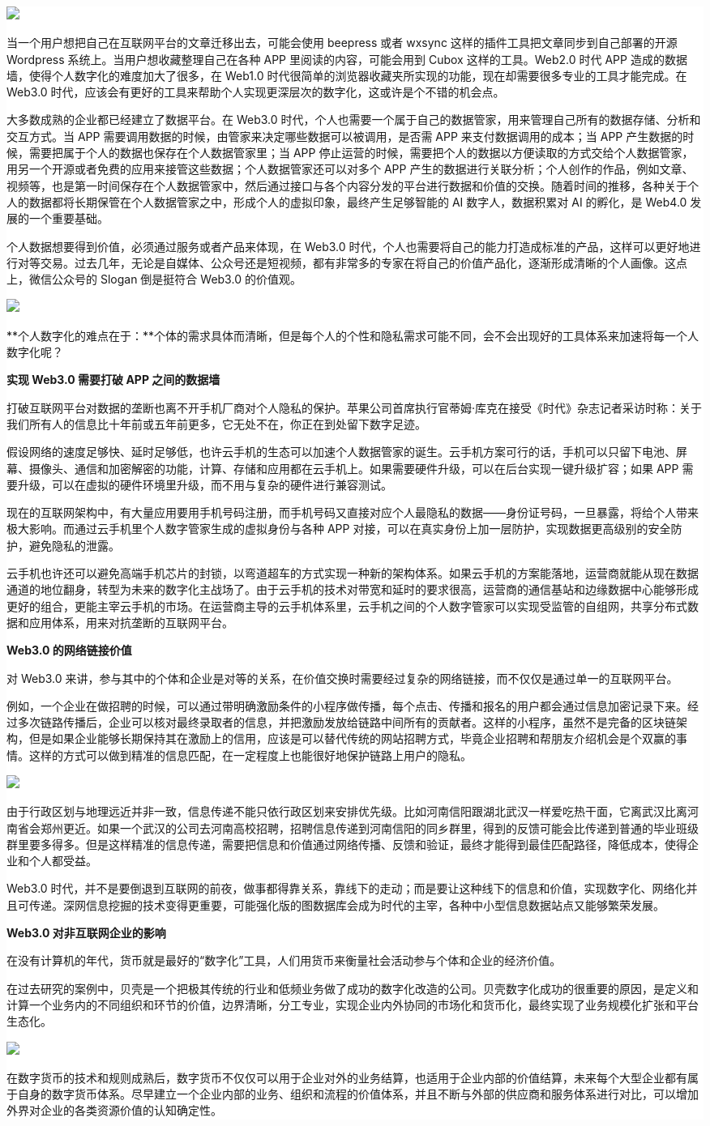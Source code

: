 ![](https://static001.infoq.cn/resource/image/3f/85/3f61b1a715d967058afa64b85613yy85.png)

当一个用户想把自己在互联网平台的文章迁移出去，可能会使用 beepress 或者 wxsync 这样的插件工具把文章同步到自己部署的开源 Wordpress 系统上。当用户想收藏整理自己在各种 APP 里阅读的内容，可能会用到 Cubox 这样的工具。Web2.0 时代 APP 造成的数据墙，使得个人数字化的难度加大了很多，在 Web1.0 时代很简单的浏览器收藏夹所实现的功能，现在却需要很多专业的工具才能完成。在 Web3.0 时代，应该会有更好的工具来帮助个人实现更深层次的数字化，这或许是个不错的机会点。

大多数成熟的企业都已经建立了数据平台。在 Web3.0 时代，个人也需要一个属于自己的数据管家，用来管理自己所有的数据存储、分析和交互方式。当 APP 需要调用数据的时候，由管家来决定哪些数据可以被调用，是否需 APP 来支付数据调用的成本；当 APP 产生数据的时候，需要把属于个人的数据也保存在个人数据管家里；当 APP 停止运营的时候，需要把个人的数据以方便读取的方式交给个人数据管家，用另一个开源或者免费的应用来接管这些数据；个人数据管家还可以对多个 APP 产生的数据进行关联分析；个人创作的作品，例如文章、视频等，也是第一时间保存在个人数据管家中，然后通过接口与各个内容分发的平台进行数据和价值的交换。随着时间的推移，各种关于个人的数据都将长期保管在个人数据管家之中，形成个人的虚拟印象，最终产生足够智能的 AI 数字人，数据积累对 AI 的孵化，是 Web4.0 发展的一个重要基础。

个人数据想要得到价值，必须通过服务或者产品来体现，在 Web3.0 时代，个人也需要将自己的能力打造成标准的产品，这样可以更好地进行对等交易。过去几年，无论是自媒体、公众号还是短视频，都有非常多的专家在将自己的价值产品化，逐渐形成清晰的个人画像。这点上，微信公众号的 Slogan 倒是挺符合 Web3.0 的价值观。

![](https://static001.infoq.cn/resource/image/0b/72/0bede1e3c67045f8f493453ed7217272.png)

**个人数字化的难点在于：**个体的需求具体而清晰，但是每个人的个性和隐私需求可能不同，会不会出现好的工具体系来加速将每一个人数字化呢？

**实现 Web3.0 需要打破 APP 之间的数据墙**

打破互联网平台对数据的垄断也离不开手机厂商对个人隐私的保护。苹果公司首席执行官蒂姆·库克在接受《时代》杂志记者采访时称：关于我们所有人的信息比十年前或五年前更多，它无处不在，你正在到处留下数字足迹。

假设网络的速度足够快、延时足够低，也许云手机的生态可以加速个人数据管家的诞生。云手机方案可行的话，手机可以只留下电池、屏幕、摄像头、通信和加密解密的功能，计算、存储和应用都在云手机上。如果需要硬件升级，可以在后台实现一键升级扩容；如果 APP 需要升级，可以在虚拟的硬件环境里升级，而不用与复杂的硬件进行兼容测试。

现在的互联网架构中，有大量应用要用手机号码注册，而手机号码又直接对应个人最隐私的数据——身份证号码，一旦暴露，将给个人带来极大影响。而通过云手机里个人数字管家生成的虚拟身份与各种 APP 对接，可以在真实身份上加一层防护，实现数据更高级别的安全防护，避免隐私的泄露。

云手机也许还可以避免高端手机芯片的封锁，以弯道超车的方式实现一种新的架构体系。如果云手机的方案能落地，运营商就能从现在数据通道的地位翻身，转型为未来的数字化主战场了。由于云手机的技术对带宽和延时的要求很高，运营商的通信基站和边缘数据中心能够形成更好的组合，更能主宰云手机的市场。在运营商主导的云手机体系里，云手机之间的个人数字管家可以实现受监管的自组网，共享分布式数据和应用体系，用来对抗垄断的互联网平台。

**Web3.0 的网络链接价值**

对 Web3.0 来讲，参与其中的个体和企业是对等的关系，在价值交换时需要经过复杂的网络链接，而不仅仅是通过单一的互联网平台。

例如，一个企业在做招聘的时候，可以通过带明确激励条件的小程序做传播，每个点击、传播和报名的用户都会通过信息加密记录下来。经过多次链路传播后，企业可以核对最终录取者的信息，并把激励发放给链路中间所有的贡献者。这样的小程序，虽然不是完备的区块链架构，但是如果企业能够长期保持其在激励上的信用，应该是可以替代传统的网站招聘方式，毕竟企业招聘和帮朋友介绍机会是个双赢的事情。这样的方式可以做到精准的信息匹配，在一定程度上也能很好地保护链路上用户的隐私。

![](https://static001.infoq.cn/resource/image/27/37/27c32614db98388c7ea0f893f5808837.png)

由于行政区划与地理远近并非一致，信息传递不能只依行政区划来安排优先级。比如河南信阳跟湖北武汉一样爱吃热干面，它离武汉比离河南省会郑州更近。如果一个武汉的公司去河南高校招聘，招聘信息传递到河南信阳的同乡群里，得到的反馈可能会比传递到普通的毕业班级群里要多得多。但是这样精准的信息传递，需要把信息和价值通过网络传播、反馈和验证，最终才能得到最佳匹配路径，降低成本，使得企业和个人都受益。

Web3.0 时代，并不是要倒退到互联网的前夜，做事都得靠关系，靠线下的走动；而是要让这种线下的信息和价值，实现数字化、网络化并且可传递。深网信息挖掘的技术变得更重要，可能强化版的图数据库会成为时代的主宰，各种中小型信息数据站点又能够繁荣发展。

**Web3.0 对非互联网企业的影响**

在没有计算机的年代，货币就是最好的“数字化”工具，人们用货币来衡量社会活动参与个体和企业的经济价值。

在过去研究的案例中，贝壳是一个把极其传统的行业和低频业务做了成功的数字化改造的公司。贝壳数字化成功的很重要的原因，是定义和计算一个业务内的不同组织和环节的价值，边界清晰，分工专业，实现企业内外协同的市场化和货币化，最终实现了业务规模化扩张和平台生态化。

![](https://static001.infoq.cn/resource/image/d8/62/d869b4f8cb3dce954de3c65f61653162.png)

在数字货币的技术和规则成熟后，数字货币不仅仅可以用于企业对外的业务结算，也适用于企业内部的价值结算，未来每个大型企业都有属于自身的数字货币体系。尽早建立一个企业内部的业务、组织和流程的价值体系，并且不断与外部的供应商和服务体系进行对比，可以增加外界对企业的各类资源价值的认知确定性。
